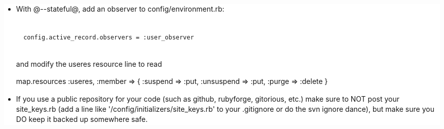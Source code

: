 
* With @--stateful@, add an observer to config/environment.rb:

    <pre><code>
    config.active_record.observers = :user_observer
    </code></pre>

  and modify the useres resource line to read

    map.resources :useres, :member => { :suspend   => :put,
                                       :unsuspend => :put,
                                       :purge     => :delete }

* If you use a public repository for your code (such as github, rubyforge,
  gitorious, etc.) make sure to NOT post your site_keys.rb (add a line like
  '/config/initializers/site_keys.rb' to your .gitignore or do the svn ignore
  dance), but make sure you DO keep it backed up somewhere safe.
